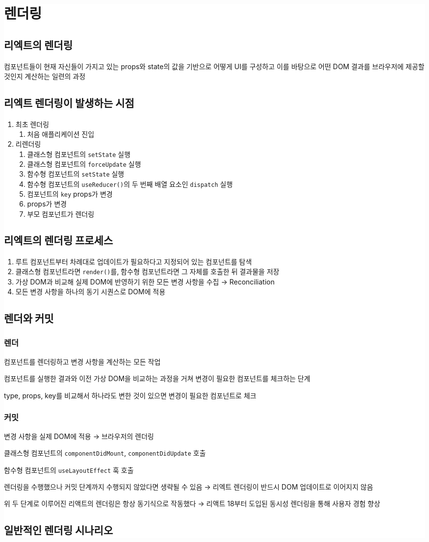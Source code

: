 # 렌더링

## 리엑트의 렌더링

컴포넌트들이 현재 자신들이 가지고 있는 props와 state의 값을 기반으로 어떻게 UI를 구성하고 이를 바탕으로 어떤 DOM 결과를 브라우저에 제공할 것인지 계산하는 일련의 과정

## 리엑트 렌더링이 발생하는 시점

1. 최초 렌더링
    1. 처음 애플리케이션 진입
2. 리렌더링
    1. 클래스형 컴포넌트의 `setState` 실행
    2. 클래스형 컴포넌트의 `forceUpdate` 실행
    3. 함수형 컴포넌트의 `setState` 실행
    4. 함수형 컴포넌트의 `useReducer()`의 두 번째 배열 요소인 `dispatch` 실행
    5. 컴포넌트의 `key` props가 변경
    6. props가 변경
    7. 부모 컴포넌트가 렌더링

## 리엑트의 렌더링 프로세스

1. 루트 컴포넌트부터 차례대로 업데이트가 필요하다고 지정되어 있는 컴포넌트를 탐색
2. 클래스형 컴포넌트라면 `render()`를, 함수형 컴포넌트라면 그 자체를 호출한 뒤 결과물을 저장
3. 가상 DOM과 비교해 실제 DOM에 반영하기 위한 모든 변경 사항을 수집 → Reconciliation
4. 모든 변경 사항을 하나의 동기 시퀀스로 DOM에 적용

## 렌더와 커밋

### 렌더

컴포넌트를 렌더링하고 변경 사항을 계산하는 모든 작업

컴포넌트를 실행한 결과와 이전 가상 DOM을 비교하는 과정을 거쳐 변경이 필요한 컴포넌트를 체크하는 단계

type, props, key를 비교해서 하나라도 변한 것이 있으면 변경이 필요한 컴포넌트로 체크

### 커밋

변경 사항을 실제 DOM에 적용 → 브라우저의 렌더링

클래스형 컴포넌트의 `componentDidMount`, `componentDidUpdate` 호출

함수형 컴포넌트의 `useLayoutEffect` 훅 호출

렌더링을 수행했으나 커밋 단계까지 수행되지 않았다면 생략될 수 있음 → 리엑트 렌더링이 반드시 DOM 업데이트로 이어지지 않음

위 두 단계로 이루어진 리액트의 렌더링은 항상 동기식으로 작동했다 → 리액트 18부터 도입된 동시성 렌더링을 통해 사용자 경험 향상

## 일반적인 렌더링 시나리오
